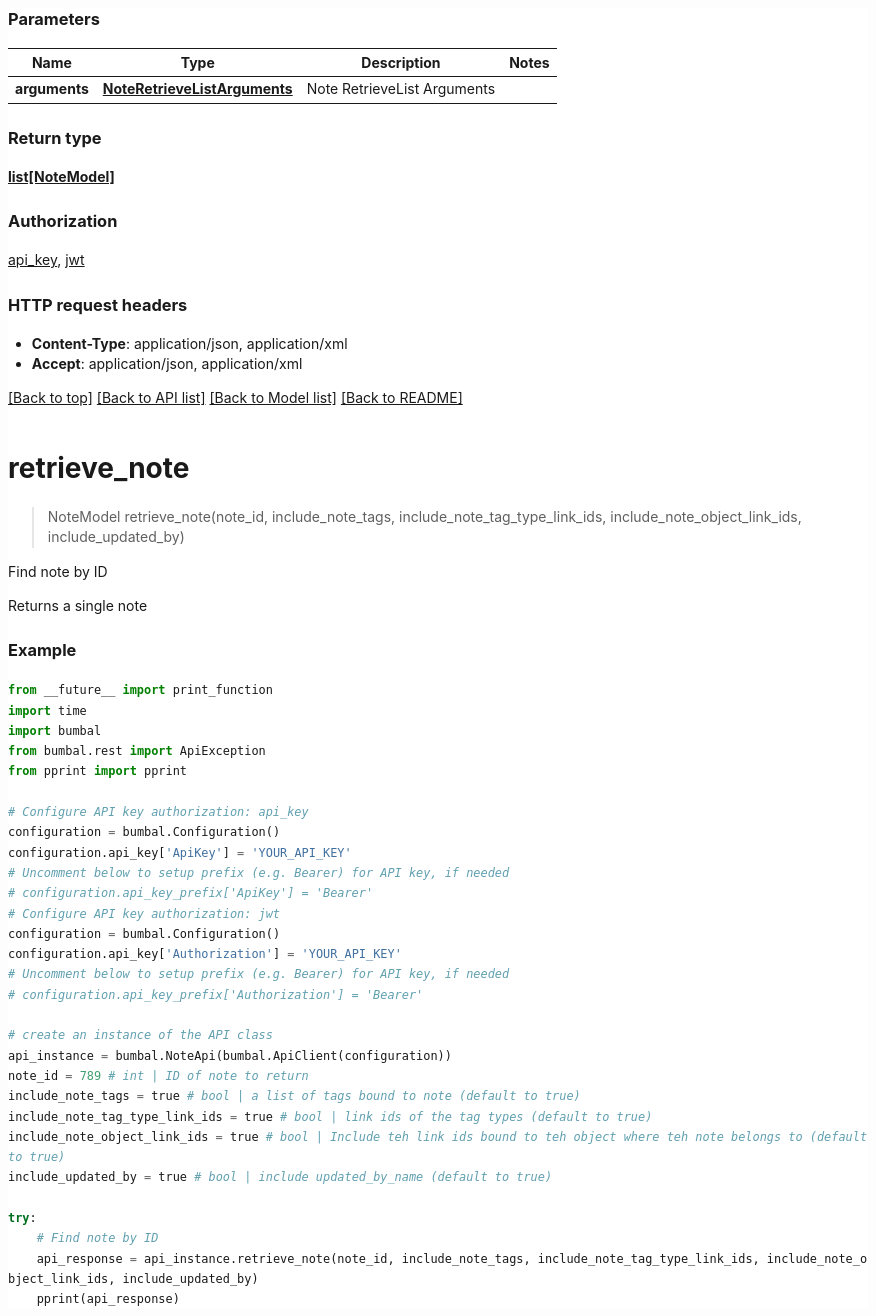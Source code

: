 ### Parameters

Name | Type | Description  | Notes
------------- | ------------- | ------------- | -------------
 **arguments** | [**NoteRetrieveListArguments**](NoteRetrieveListArguments.md)| Note RetrieveList Arguments | 

### Return type

[**list[NoteModel]**](NoteModel.md)

### Authorization

[api_key](../README.md#api_key), [jwt](../README.md#jwt)

### HTTP request headers

 - **Content-Type**: application/json, application/xml
 - **Accept**: application/json, application/xml

[[Back to top]](#) [[Back to API list]](../README.md#documentation-for-api-endpoints) [[Back to Model list]](../README.md#documentation-for-models) [[Back to README]](../README.md)

# **retrieve_note**
> NoteModel retrieve_note(note_id, include_note_tags, include_note_tag_type_link_ids, include_note_object_link_ids, include_updated_by)

Find note by ID

Returns a single note

### Example
```python
from __future__ import print_function
import time
import bumbal
from bumbal.rest import ApiException
from pprint import pprint

# Configure API key authorization: api_key
configuration = bumbal.Configuration()
configuration.api_key['ApiKey'] = 'YOUR_API_KEY'
# Uncomment below to setup prefix (e.g. Bearer) for API key, if needed
# configuration.api_key_prefix['ApiKey'] = 'Bearer'
# Configure API key authorization: jwt
configuration = bumbal.Configuration()
configuration.api_key['Authorization'] = 'YOUR_API_KEY'
# Uncomment below to setup prefix (e.g. Bearer) for API key, if needed
# configuration.api_key_prefix['Authorization'] = 'Bearer'

# create an instance of the API class
api_instance = bumbal.NoteApi(bumbal.ApiClient(configuration))
note_id = 789 # int | ID of note to return
include_note_tags = true # bool | a list of tags bound to note (default to true)
include_note_tag_type_link_ids = true # bool | link ids of the tag types (default to true)
include_note_object_link_ids = true # bool | Include teh link ids bound to teh object where teh note belongs to (default to true)
include_updated_by = true # bool | include updated_by_name (default to true)

try:
    # Find note by ID
    api_response = api_instance.retrieve_note(note_id, include_note_tags, include_note_tag_type_link_ids, include_note_object_link_ids, include_updated_by)
    pprint(api_response)
```